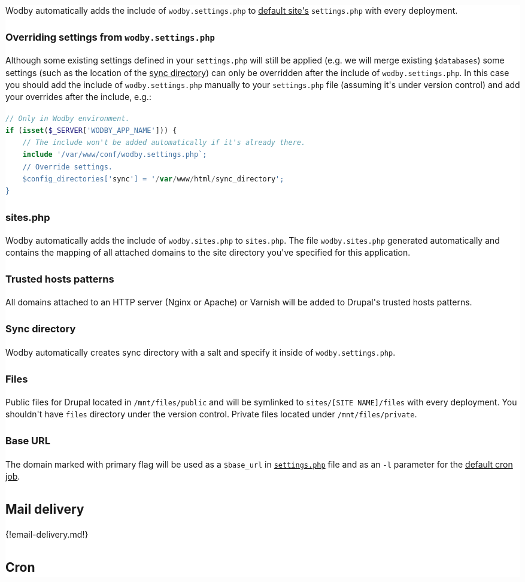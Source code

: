 Wodby automatically adds the include of `wodby.settings.php` to [default site's](#default-site) `settings.php` with every deployment. 

### Overriding settings from `wodby.settings.php`

Although some existing settings defined in your `settings.php` will still be applied (e.g. we will merge existing `$databases`) some settings (such as the location of the [sync directory](#sync-directory)) can only be overridden after the include of `wodby.settings.php`. In this case you should add the include of `wodby.settings.php` manually to your `settings.php` file (assuming it's under version control) and add your overrides after the include, e.g.:

```php
// Only in Wodby environment.
if (isset($_SERVER['WODBY_APP_NAME'])) {
    // The include won't be added automatically if it's already there.
    include '/var/www/conf/wodby.settings.php`;
    // Override settings.
    $config_directories['sync'] = '/var/www/html/sync_directory';
}
``` 

### sites.php

Wodby automatically adds the include of `wodby.sites.php` to `sites.php`. The file `wodby.sites.php` generated automatically and contains the mapping of all attached domains to the site directory you've specified for this application.

### Trusted hosts patterns

All domains attached to an HTTP server (Nginx or Apache) or Varnish will be added to Drupal's trusted hosts patterns. 

### Sync directory

Wodby automatically creates sync directory with a salt and specify it inside of `wodby.settings.php`.

### Files

Public files for Drupal located in `/mnt/files/public` and will be symlinked to `sites/[SITE NAME]/files` with every deployment. You shouldn't have `files` directory under the version control. Private files located under `/mnt/files/private`. 

### Base URL

The domain marked with primary flag will be used as a `$base_url` in [`settings.php`](#settingsphp) file and as an `-l` parameter for the [default cron job](#cron). 

## Mail delivery

{!email-delivery.md!}

## Cron
